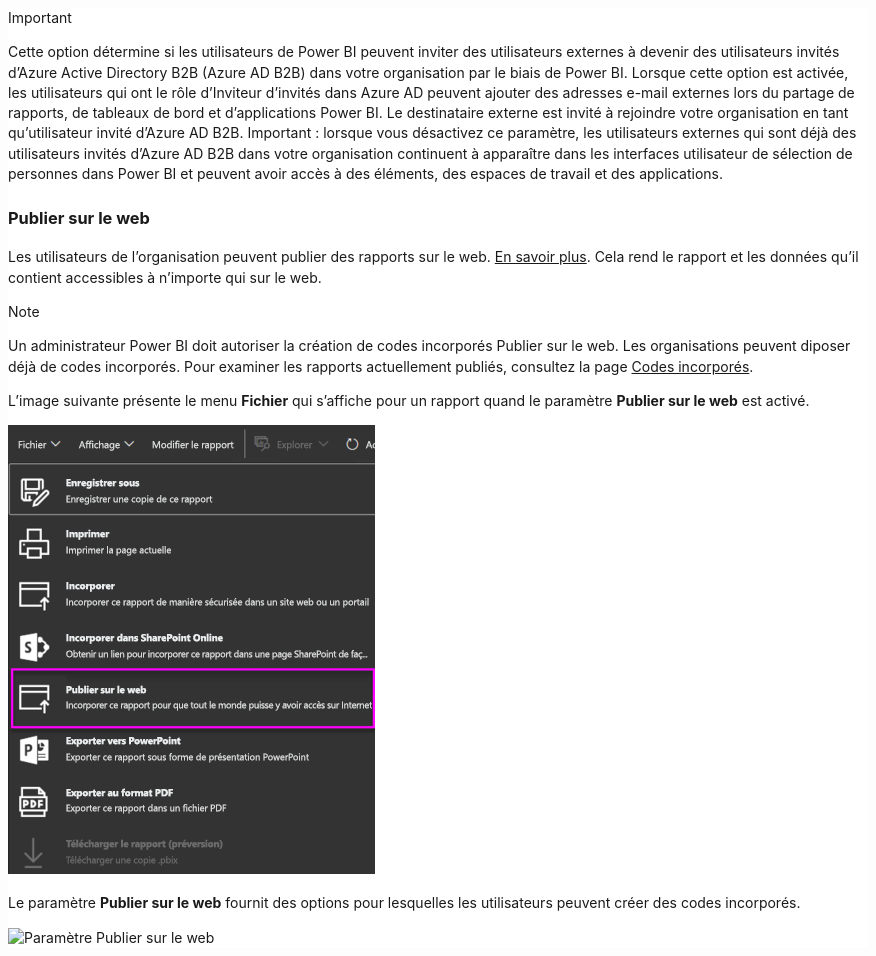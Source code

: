 > [!IMPORTANT]
> Cette option détermine si les utilisateurs de Power BI peuvent inviter des utilisateurs externes à devenir des utilisateurs invités d’Azure Active Directory B2B (Azure AD B2B) dans votre organisation par le biais de Power BI. Lorsque cette option est activée, les utilisateurs qui ont le rôle d’Inviteur d’invités dans Azure AD peuvent ajouter des adresses e-mail externes lors du partage de rapports, de tableaux de bord et d’applications Power BI. Le destinataire externe est invité à rejoindre votre organisation en tant qu’utilisateur invité d’Azure AD B2B. Important : lorsque vous désactivez ce paramètre, les utilisateurs externes qui sont déjà des utilisateurs invités d’Azure AD B2B dans votre organisation continuent à apparaître dans les interfaces utilisateur de sélection de personnes dans Power BI et peuvent avoir accès à des éléments, des espaces de travail et des applications.

### <a name="publish-to-web"></a>Publier sur le web

Les utilisateurs de l’organisation peuvent publier des rapports sur le web. [En savoir plus](service-publish-to-web.md). Cela rend le rapport et les données qu’il contient accessibles à n’importe qui sur le web.

> [!NOTE]
> Un administrateur Power BI doit autoriser la création de codes incorporés Publier sur le web. Les organisations peuvent diposer déjà de codes incorporés. Pour examiner les rapports actuellement publiés, consultez la page [Codes incorporés](service-admin-portal.md#embed-codes).

L’image suivante présente le menu **Fichier** qui s’affiche pour un rapport quand le paramètre **Publier sur le web** est activé.

![Publier sur le web dans le menu Fichier](media/service-admin-portal/powerbi-admin-publish-to-web.png)

Le paramètre **Publier sur le web** fournit des options pour lesquelles les utilisateurs peuvent créer des codes incorporés.

![Paramètre Publier sur le web](media/service-admin-portal/powerbi-admin-publish-to-web-setting.png)
